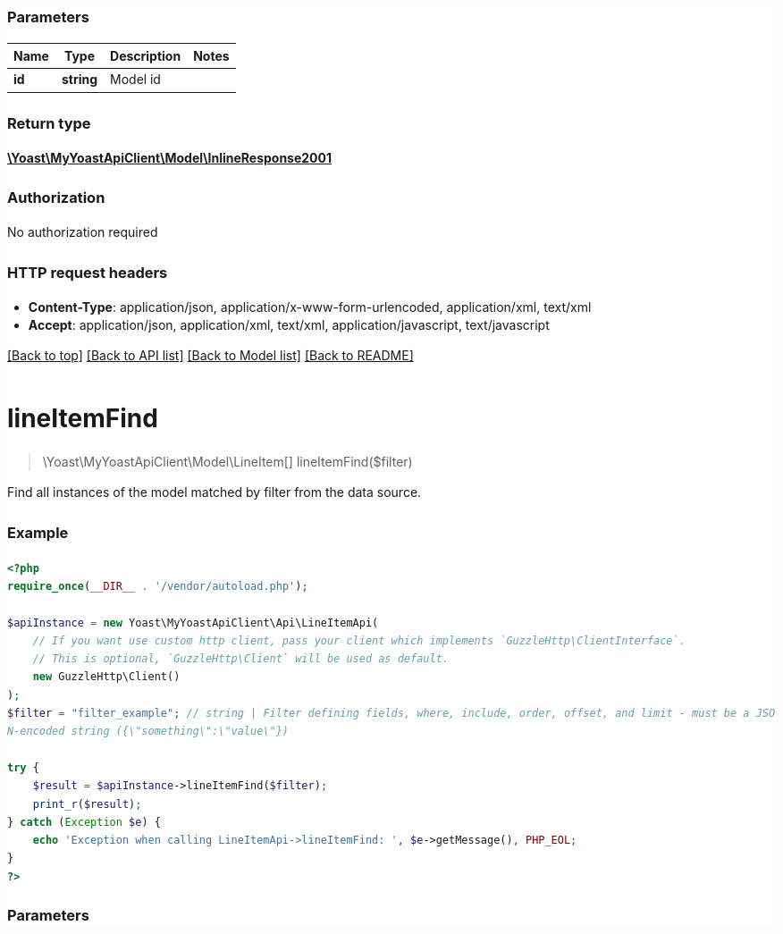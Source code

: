 ### Parameters

Name | Type | Description  | Notes
------------- | ------------- | ------------- | -------------
 **id** | **string**| Model id |

### Return type

[**\Yoast\MyYoastApiClient\Model\InlineResponse2001**](../Model/InlineResponse2001.md)

### Authorization

No authorization required

### HTTP request headers

 - **Content-Type**: application/json, application/x-www-form-urlencoded, application/xml, text/xml
 - **Accept**: application/json, application/xml, text/xml, application/javascript, text/javascript

[[Back to top]](#) [[Back to API list]](../../README.md#documentation-for-api-endpoints) [[Back to Model list]](../../README.md#documentation-for-models) [[Back to README]](../../README.md)

# **lineItemFind**
> \Yoast\MyYoastApiClient\Model\LineItem[] lineItemFind($filter)

Find all instances of the model matched by filter from the data source.

### Example
```php
<?php
require_once(__DIR__ . '/vendor/autoload.php');

$apiInstance = new Yoast\MyYoastApiClient\Api\LineItemApi(
    // If you want use custom http client, pass your client which implements `GuzzleHttp\ClientInterface`.
    // This is optional, `GuzzleHttp\Client` will be used as default.
    new GuzzleHttp\Client()
);
$filter = "filter_example"; // string | Filter defining fields, where, include, order, offset, and limit - must be a JSON-encoded string ({\"something\":\"value\"})

try {
    $result = $apiInstance->lineItemFind($filter);
    print_r($result);
} catch (Exception $e) {
    echo 'Exception when calling LineItemApi->lineItemFind: ', $e->getMessage(), PHP_EOL;
}
?>
```

### Parameters
